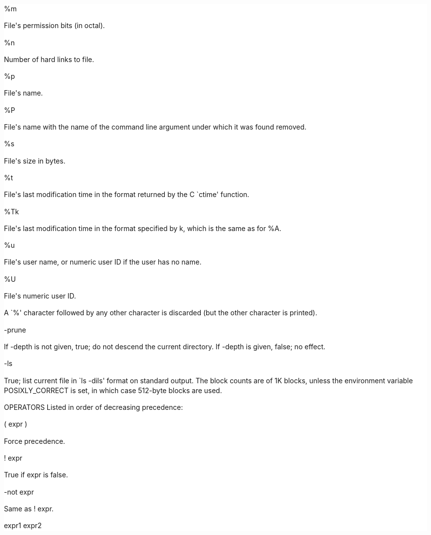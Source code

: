 %m

File's permission bits (in octal).

%n

Number of hard links to file.

%p

File's name.

%P

File's name with the name of the command line argument under which it was found removed.

%s

File's size in bytes.

%t

File's last modification time in the format returned by the C `ctime' function.

%Tk

File's last modification time in the format specified by k, which is the same as for %A.

%u

File's user name, or numeric user ID if the user has no name.

%U

File's numeric user ID.

A `%' character followed by any other character is discarded (but the other character is printed).

-prune

If -depth is not given, true; do not descend the current directory. 
If -depth is given, false; no effect.

-ls

True; list current file in `ls -dils' format on standard output. The block counts are of 1K blocks, unless the environment variable POSIXLY_CORRECT is set, in which case 512-byte blocks are used.

OPERATORS
Listed in order of decreasing precedence:

( expr )

Force precedence.

! expr

True if expr is false.

-not expr

Same as ! expr.

expr1 expr2
